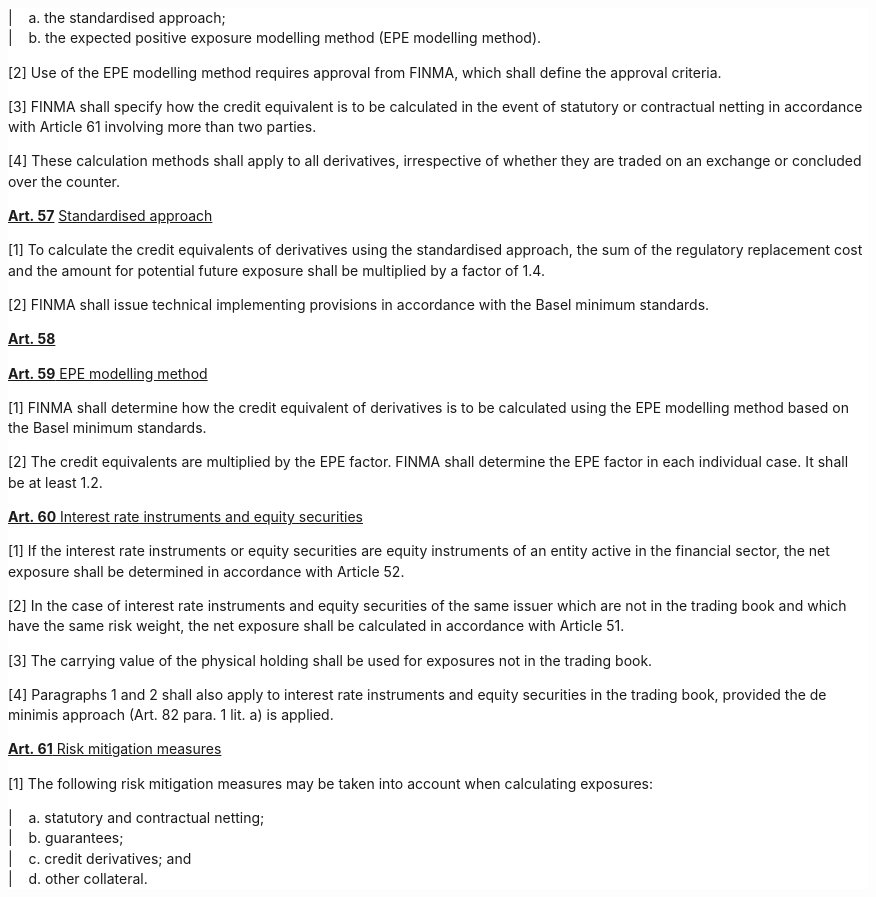 
|    a. the standardised approach;  
|    b. the expected positive exposure modelling method (EPE modelling method).

[2] Use of the EPE modelling method requires approval from FINMA, which shall define the approval criteria.

[3] FINMA shall specify how the credit equivalent is to be calculated in the event of statutory or contractual netting in accordance with Article 61 involving more than two parties.

[4] These calculation methods shall apply to all derivatives, irrespective of whether they are traded on an exchange or concluded over the counter.

[**Art. 57**](https://www.fedlex.admin.ch/eli/cc/2012/629/en#art_57) [Standardised approach](https://www.fedlex.admin.ch/eli/cc/2012/629/en#art_57) 

[1] To calculate the credit equivalents of derivatives using the standardised approach, the sum of the regulatory replacement cost and the amount for potential future exposure shall be multiplied by a factor of 1.4.

[2] FINMA shall issue technical implementing provisions in accordance with the Basel minimum standards.

[**Art. 58**](https://www.fedlex.admin.ch/eli/cc/2012/629/en#art_58)

[**Art. 59** EPE modelling method](https://www.fedlex.admin.ch/eli/cc/2012/629/en#art_59) 

[1] FINMA shall determine how the credit equivalent of derivatives is to be calculated using the EPE modelling method based on the Basel minimum standards. 

[2] The credit equivalents are multiplied by the EPE factor. FINMA shall determine the EPE factor in each individual case. It shall be at least 1.2.

[**Art. 60** Interest rate instruments and equity securities](https://www.fedlex.admin.ch/eli/cc/2012/629/en#art_60) 

[1] If the interest rate instruments or equity securities are equity instruments of an entity active in the financial sector, the net exposure shall be determined in accordance with Article 52.

[2] In the case of interest rate instruments and equity securities of the same issuer which are not in the trading book and which have the same risk weight, the net exposure shall be calculated in accordance with Article 51.

[3] The carrying value of the physical holding shall be used for exposures not in the trading book.

[4] Paragraphs 1 and 2 shall also apply to interest rate instruments and equity securities in the trading book, provided the de minimis approach (Art. 82 para. 1 lit. a) is applied.

[**Art. 61** Risk mitigation measures](https://www.fedlex.admin.ch/eli/cc/2012/629/en#art_61) 

[1] The following risk mitigation measures may be taken into account when calculating exposures:


|    a. statutory and contractual netting;  
|    b. guarantees;  
|    c. credit derivatives; and  
|    d. other collateral.
